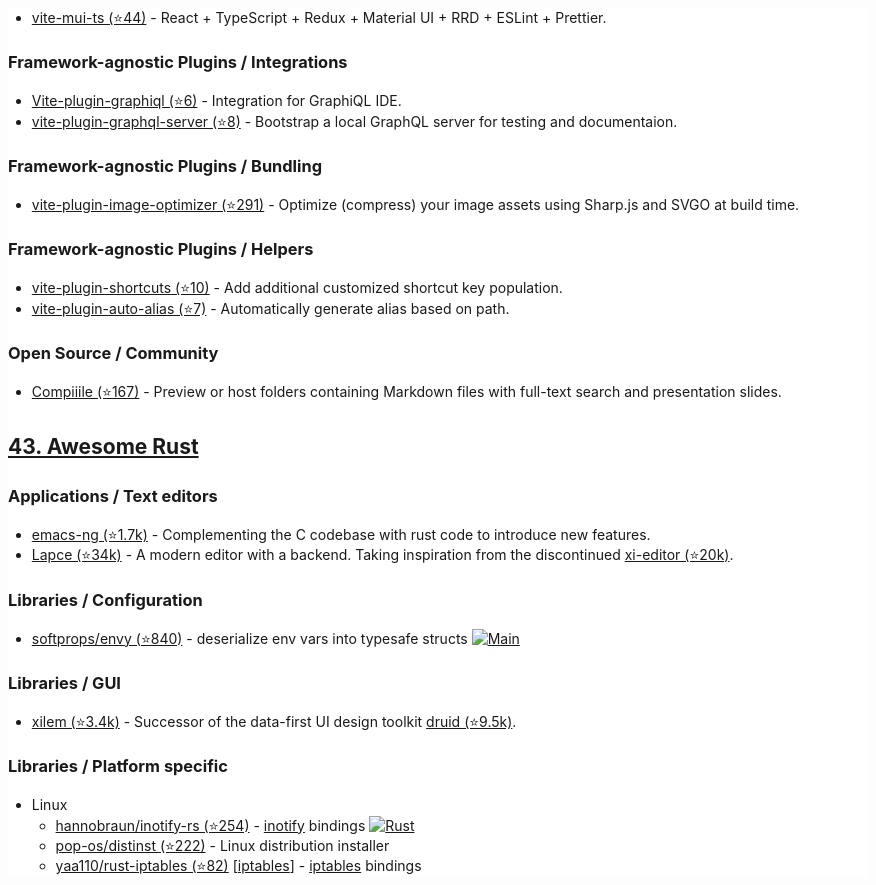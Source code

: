 *   [vite-mui-ts (⭐44)](https://github.com/emre-cil/vite-mui-ts) - React + TypeScript + Redux + Material UI + RRD + ESLint + Prettier.

### Framework-agnostic Plugins / Integrations

*   [Vite-plugin-graphiql (⭐6)](https://github.com/mammadataei/vite-plugin-graphiql) - Integration for GraphiQL IDE.
*   [vite-plugin-graphql-server (⭐8)](https://github.com/mammadataei/vite-plugin-graphql-server) - Bootstrap a local GraphQL server for testing and documentaion.

### Framework-agnostic Plugins / Bundling

*   [vite-plugin-image-optimizer (⭐291)](https://github.com/FatehAK/vite-plugin-image-optimizer) - Optimize (compress) your image assets using Sharp.js and SVGO at build time.

### Framework-agnostic Plugins / Helpers

*   [vite-plugin-shortcuts (⭐10)](https://github.com/kinfuy/vite-plugin-shortcuts) - Add additional customized shortcut key population.
*   [vite-plugin-auto-alias (⭐7)](https://github.com/jwyGithub/vite-plugin-auto-alias) - Automatically generate alias based on path.

### Open Source / Community

*   [Compiiile (⭐167)](https://github.com/AlbanCrepel/compiiile) - Preview or host folders containing Markdown files with full-text search and presentation slides.

## [43. Awesome Rust](/content/rust-unofficial/awesome-rust/week/README.md)

### Applications / Text editors

*   [emacs-ng (⭐1.7k)](https://github.com/emacs-ng/emacs-ng) - Complementing the C codebase with rust code to introduce new features.
*   [Lapce (⭐34k)](https://github.com/lapce/lapce) - A modern editor with a backend. Taking inspiration from the discontinued [xi-editor (⭐20k)](https://github.com/xi-editor/xi-editor).

### Libraries / Configuration

*   [softprops/envy (⭐840)](https://github.com/softprops/envy) - deserialize env vars into typesafe structs [![Main](https://github.com/softprops/envy/actions/workflows/main.yml/badge.svg)](https://github.com/softprops/envy/actions/workflows/main.yml)

### Libraries / GUI

*   [xilem (⭐3.4k)](https://github.com/linebender/xilem) - Successor of the data-first UI design toolkit [druid (⭐9.5k)](https://github.com/linebender/druid).

### Libraries / Platform specific

*   Linux
    *   [hannobraun/inotify-rs (⭐254)](https://github.com/hannobraun/inotify-rs) - [inotify](https://en.wikipedia.org/wiki/Inotify) bindings [![Rust](https://github.com/hannobraun/inotify-rs/actions/workflows/rust.yml/badge.svg)](https://github.com/hannobraun/inotify-rs/actions/workflows/rust.yml)
    *   [pop-os/distinst (⭐222)](https://github.com/pop-os/distinst/) - Linux distribution installer
    *   [yaa110/rust-iptables (⭐82)](https://github.com/yaa110/rust-iptables) \[[iptables](https://crates.io/crates/iptables)] - [iptables](https://www.netfilter.org/projects/iptables/index.html) bindings
